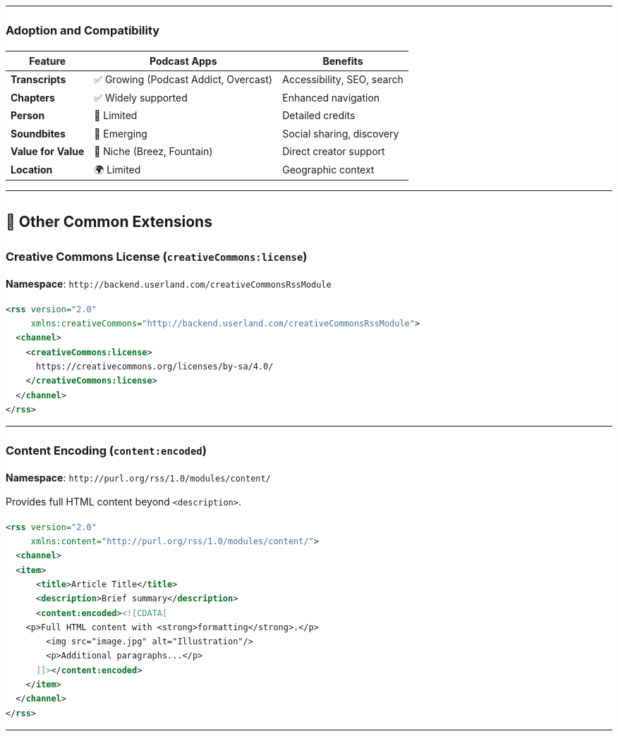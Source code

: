 ```xml
```

---

### Adoption and Compatibility

| Feature | Podcast Apps | Benefits |
|---------|--------------|----------|
| **Transcripts** | ✅ Growing (Podcast Addict, Overcast) | Accessibility, SEO, search |
| **Chapters** | ✅ Widely supported | Enhanced navigation |
| **Person** | 🔶 Limited | Detailed credits |
| **Soundbites** | 🔶 Emerging | Social sharing, discovery |
| **Value for Value** | 🔄 Niche (Breez, Fountain) | Direct creator support |
| **Location** | 🌍 Limited | Geographic context |

---

## 🔌 Other Common Extensions

### Creative Commons License (`creativeCommons:license`)

**Namespace**: `http://backend.userland.com/creativeCommonsRssModule`

```xml
<rss version="2.0" 
     xmlns:creativeCommons="http://backend.userland.com/creativeCommonsRssModule">
  <channel>
    <creativeCommons:license>
      https://creativecommons.org/licenses/by-sa/4.0/
    </creativeCommons:license>
  </channel>
</rss>
```

---

### Content Encoding (`content:encoded`)

**Namespace**: `http://purl.org/rss/1.0/modules/content/`

Provides full HTML content beyond `<description>`.

```xml
<rss version="2.0" 
     xmlns:content="http://purl.org/rss/1.0/modules/content/">
  <channel>
  <item>
      <title>Article Title</title>
      <description>Brief summary</description>
      <content:encoded><![CDATA[
    <p>Full HTML content with <strong>formatting</strong>.</p>
        <img src="image.jpg" alt="Illustration"/>
        <p>Additional paragraphs...</p>
      ]]></content:encoded>
    </item>
  </channel>
</rss>
```

---